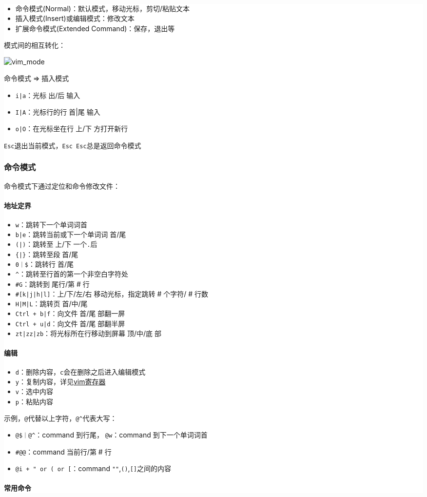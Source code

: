 * 命令模式(Normal)：默认模式，移动光标，剪切/粘贴文本
* 插入模式(Insert)或编辑模式：修改文本
* 扩展命令模式(Extended Command)：保存，退出等

模式间的相互转化：

![vim_mode](/Users/admin/dokiy/note/asset/DevOps/Linux基础/vim_mode.png)

命令模式 => 插入模式

* `i|a`：光标 出/后 输入
* `I|A`：光标行的行 首|尾 输入

* `o|O`：在光标坐在行 上/下 方打开新行

`Esc`退出当前模式，`Esc Esc`总是返回命令模式



### 命令模式

命令模式下通过定位和命令修改文件：

> <star position> <command> <end position>



#### 地址定界

* `w`：跳转下一个单词词首
* `b|e`：跳转当前或下一个单词词 首/尾 
* `(|)`：跳转至 上/下 一个`.`后
* `{|}`：跳转至段 首/尾
* `0｜$`：跳转行 首/尾
* `^`：跳转至行首的第一个非空白字符处
* `#G`：跳转到 尾行/第 # 行
* `#[k|j|h|l]`：上/下/左/右 移动光标，指定跳转 # 个字符/ # 行数
* `H|M|L`：跳转页 首/中/尾 
* `Ctrl + b|f`：向文件 首/尾 部翻一屏
* `Ctrl + u|d`：向文件 首/尾 部翻半屏
* `zt|zz|zb`：将光标所在行移动到屏幕 顶/中/底 部

#### 编辑

* `d`：删除内容，`c`会在删除之后进入编辑模式
* `y`：复制内容，详见[vim寄存器](#vim寄存器)
* `v`：选中内容
* `p`：粘贴内容

示例，`@`代替以上字符，`@^`代表大写：

* `@$｜@^`：command 到行尾， `@w`：command 到下一个单词词首

* `#@@`：command 当前行/第 # 行

* `@i + " or ( or [`：command `""`,`()`,`[]`之间的内容

#### 常用命令
